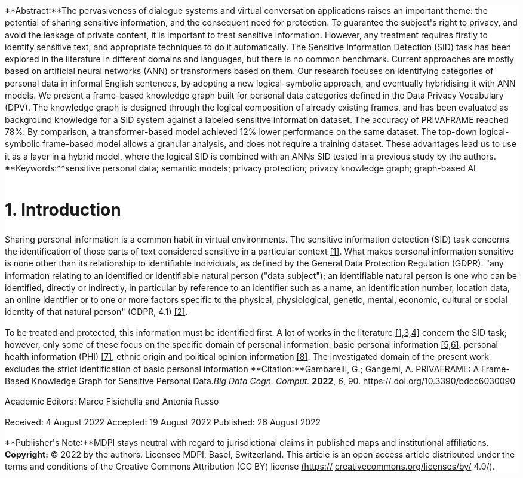 **Abstract:**The pervasiveness of dialogue systems and virtual conversation applications raises an important theme: the potential of sharing sensitive information, and the consequent need for protection. To guarantee the subject's right to privacy, and avoid the leakage of private content, it is important to treat sensitive information. However, any treatment requires firstly to identify sensitive text, and appropriate techniques to do it automatically. The Sensitive Information Detection (SID) task has been explored in the literature in different domains and languages, but there is no common benchmark. Current approaches are mostly based on artificial neural networks (ANN) or transformers based on them. Our research focuses on identifying categories of personal data in informal English sentences, by adopting a new logical-symbolic approach, and eventually hybridising it with ANN models. We present a frame-based knowledge graph built for personal data categories defined in the Data Privacy Vocabulary (DPV). The knowledge graph is designed through the logical composition of already existing frames, and has been evaluated as background knowledge for a SID system against a labeled sensitive information dataset. The accuracy of PRIVAFRAME reached 78%. By comparison, a transformer-based model achieved 12% lower performance on the same dataset. The top-down logical-symbolic frame-based model allows a granular analysis, and does not require a training dataset. These advantages lead us to use it as a layer in a hybrid model, where the logical SID is combined with an ANNs SID tested in a previous study by the authors.
**Keywords:**sensitive personal data; semantic models; privacy protection; privacy knowledge graph; graph-based AI

# <span id="page-0-0"></span>1. Introduction

Sharing personal information is a common habit in virtual environments. The sensitive information detection (SID) task concerns the identification of those parts of text considered sensitive in a particular context [\[1\]](#page-16-0). What makes personal information sensitive is none other than its relationship to identifiable individuals, as defined by the General Data Protection Regulation (GDPR): "any information relating to an identified or identifiable natural person ("data subject"); an identifiable natural person is one who can be identified, directly or indirectly, in particular by reference to an identifier such as a name, an identification number, location data, an online identifier or to one or more factors specific to the physical, physiological, genetic, mental, economic, cultural or social identity of that natural person" (GDPR, 4.1) [\[2\]](#page-16-1).

To be treated and protected, this information must be identified first. A lot of works in the literature [\[1,](#page-16-0)[3,](#page-16-2)[4\]](#page-17-0) concern the SID task; however, only some of these focus on the specific domain of personal information: basic personal information [\[5,](#page-17-1)[6\]](#page-17-2), personal health information (PHI) [\[7\]](#page-17-3), ethnic origin and political opinion information [\[8\]](#page-17-4). The investigated domain of the present work excludes the strict identification of basic personal information
**Citation:**Gambarelli, G.; Gangemi, A. PRIVAFRAME: A Frame-Based Knowledge Graph for Sensitive Personal Data.*Big Data Cogn. Comput.* **2022**, *6*, 90. [https://](https://doi.org/10.3390/bdcc6030090) [doi.org/10.3390/bdcc6030090](https://doi.org/10.3390/bdcc6030090)

Academic Editors: Marco Fisichella and Antonia Russo

Received: 4 August 2022 Accepted: 19 August 2022 Published: 26 August 2022

**Publisher's Note:**MDPI stays neutral with regard to jurisdictional claims in published maps and institutional affiliations.
**Copyright:** © 2022 by the authors. Licensee MDPI, Basel, Switzerland. This article is an open access article distributed under the terms and conditions of the Creative Commons Attribution (CC BY) license [\(https://](https://creativecommons.org/licenses/by/4.0/) [creativecommons.org/licenses/by/](https://creativecommons.org/licenses/by/4.0/) 4.0/).
